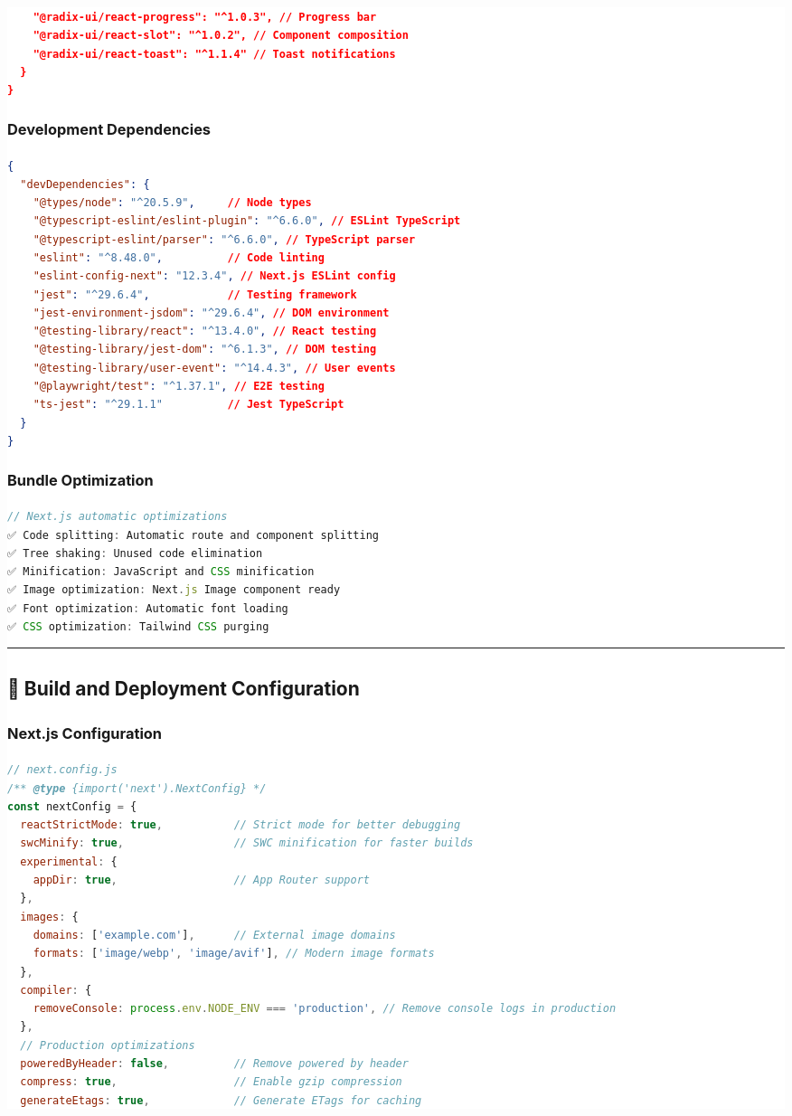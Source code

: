 ```json
    "@radix-ui/react-progress": "^1.0.3", // Progress bar
    "@radix-ui/react-slot": "^1.0.2", // Component composition
    "@radix-ui/react-toast": "^1.1.4" // Toast notifications
  }
}
```

### Development Dependencies
```json
{
  "devDependencies": {
    "@types/node": "^20.5.9",     // Node types
    "@typescript-eslint/eslint-plugin": "^6.6.0", // ESLint TypeScript
    "@typescript-eslint/parser": "^6.6.0", // TypeScript parser
    "eslint": "^8.48.0",          // Code linting
    "eslint-config-next": "12.3.4", // Next.js ESLint config
    "jest": "^29.6.4",            // Testing framework
    "jest-environment-jsdom": "^29.6.4", // DOM environment
    "@testing-library/react": "^13.4.0", // React testing
    "@testing-library/jest-dom": "^6.1.3", // DOM testing
    "@testing-library/user-event": "^14.4.3", // User events
    "@playwright/test": "^1.37.1", // E2E testing
    "ts-jest": "^29.1.1"          // Jest TypeScript
  }
}
```

### Bundle Optimization
```javascript
// Next.js automatic optimizations
✅ Code splitting: Automatic route and component splitting
✅ Tree shaking: Unused code elimination
✅ Minification: JavaScript and CSS minification
✅ Image optimization: Next.js Image component ready
✅ Font optimization: Automatic font loading
✅ CSS optimization: Tailwind CSS purging
```

---

## 🚀 Build and Deployment Configuration

### Next.js Configuration
```javascript
// next.config.js
/** @type {import('next').NextConfig} */
const nextConfig = {
  reactStrictMode: true,           // Strict mode for better debugging
  swcMinify: true,                 // SWC minification for faster builds
  experimental: {
    appDir: true,                  // App Router support
  },
  images: {
    domains: ['example.com'],      // External image domains
    formats: ['image/webp', 'image/avif'], // Modern image formats
  },
  compiler: {
    removeConsole: process.env.NODE_ENV === 'production', // Remove console logs in production
  },
  // Production optimizations
  poweredByHeader: false,          // Remove powered by header
  compress: true,                  // Enable gzip compression
  generateEtags: true,             // Generate ETags for caching
```